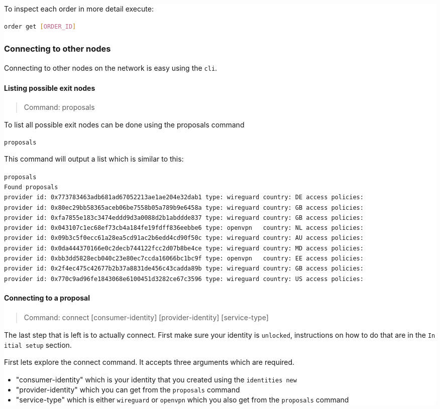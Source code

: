 To inspect each order in more detail execute:
```bash
order get [ORDER_ID] 
```

### Connecting to other nodes

Connecting to other nodes on the network is easy using the `cli`.

#### Listing possible exit nodes 
> Command: proposals 

To list all possible exit nodes can be done using the proposals command

```bash
proposals 
```

This command will output a list which is similar to this:

```bash
proposals 
Found proposals 
provider id: 0x773783463adb681ad67052213ae1ae204e32dab1	type: wireguard	country: DE	access policies: 
provider id: 0x80ec29bb58365aceb06be7558b05a789b9e6458a	type: wireguard	country: GB	access policies: 
provider id: 0xfa7855e183c3474eddd9d3a0088d2b1abddde837	type: wireguard	country: GB	access policies: 
provider id: 0x043107c1ec68ef73cb4a184fe19fdff836eebbe6	type: openvpn	country: NL	access policies: 
provider id: 0x09b3c5f0ecc61a28ea5cd91ac2b6edd4cd90f50c	type: wireguard	country: AU	access policies: 
provider id: 0x0da444370166e0c2decb744122fcc2d07b8be4ce	type: wireguard	country: MD	access policies: 
provider id: 0xbb3dd5828ecb040c23e80ec7ccda16066bc1bc9f	type: openvpn	country: EE	access policies: 
provider id: 0x2f4ec475c42677b2b37a8831de456c43cadda89b	type: wireguard	country: GB	access policies: 
provider id: 0x770c9ad96fe1843068e6100451d3282ce67c3596	type: wireguard	country: US	access policies: 
```

#### Connecting to a proposal 
> Command: connect [consumer-identity] [provider-identity] [service-type]

The last step that is left is to actually connect. First make sure your identity is `unlocked`,
instructions on how to do that are in the `Initial setup` section.

First lets explore the connect command. It accepts three arguments which are required.

* "consumer-identity" which is your identity that you created using the `identities new`
* "provider-identity" which you can get from the `proposals` command 
* "service-type" which is either `wireguard` or `openvpn` which you also get from the `proposals` command
